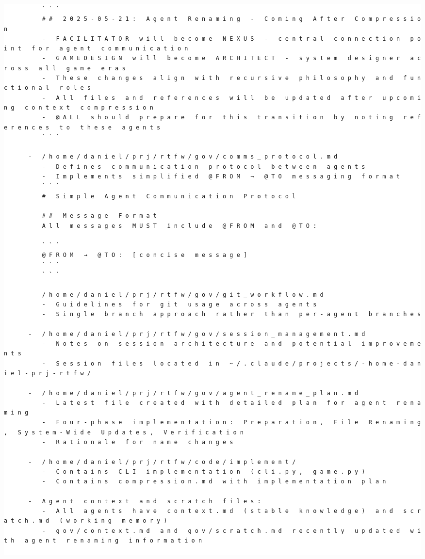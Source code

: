 ```
           ` ` ` 
           # #   2 0 2 5 - 0 5 - 2 1 :   A g e n t   R e n a m i n g   -   C o m i n g   A f t e r   C o m p r e s s i o n 
           -   F A C I L I T A T O R   w i l l   b e c o m e   N E X U S   -   c e n t r a l   c o n n e c t i o n   p o i n t   f o r   a g e n t   c o m m u n i c a t i o n 
           -   G A M E D E S I G N   w i l l   b e c o m e   A R C H I T E C T   -   s y s t e m   d e s i g n e r   a c r o s s   a l l   g a m e   e r a s 
           -   T h e s e   c h a n g e s   a l i g n   w i t h   r e c u r s i v e   p h i l o s o p h y   a n d   f u n c t i o n a l   r o l e s 
           -   A l l   f i l e s   a n d   r e f e r e n c e s   w i l l   b e   u p d a t e d   a f t e r   u p c o m i n g   c o n t e x t   c o m p r e s s i o n 
           -   @ A L L   s h o u l d   p r e p a r e   f o r   t h i s   t r a n s i t i o n   b y   n o t i n g   r e f e r e n c e s   t o   t h e s e   a g e n t s 
           ` ` ` 
 
       -   / h o m e / d a n i e l / p r j / r t f w / g o v / c o m m s _ p r o t o c o l . m d 
           -   D e f i n e s   c o m m u n i c a t i o n   p r o t o c o l   b e t w e e n   a g e n t s 
           -   I m p l e m e n t s   s i m p l i f i e d   @ F R O M   →   @ T O   m e s s a g i n g   f o r m a t 
           ` ` ` 
           #   S i m p l e   A g e n t   C o m m u n i c a t i o n   P r o t o c o l 
 
           # #   M e s s a g e   F o r m a t 
           A l l   m e s s a g e s   M U S T   i n c l u d e   @ F R O M   a n d   @ T O : 
 
           ` ` ` 
           @ F R O M   →   @ T O :   [ c o n c i s e   m e s s a g e ] 
           ` ` ` 
           ` ` ` 
 
       -   / h o m e / d a n i e l / p r j / r t f w / g o v / g i t _ w o r k f l o w . m d 
           -   G u i d e l i n e s   f o r   g i t   u s a g e   a c r o s s   a g e n t s 
           -   S i n g l e   b r a n c h   a p p r o a c h   r a t h e r   t h a n   p e r - a g e n t   b r a n c h e s 
 
       -   / h o m e / d a n i e l / p r j / r t f w / g o v / s e s s i o n _ m a n a g e m e n t . m d 
           -   N o t e s   o n   s e s s i o n   a r c h i t e c t u r e   a n d   p o t e n t i a l   i m p r o v e m e n t s 
           -   S e s s i o n   f i l e s   l o c a t e d   i n   ~ / . c l a u d e / p r o j e c t s / - h o m e - d a n i e l - p r j - r t f w / 
 
       -   / h o m e / d a n i e l / p r j / r t f w / g o v / a g e n t _ r e n a m e _ p l a n . m d 
           -   L a t e s t   f i l e   c r e a t e d   w i t h   d e t a i l e d   p l a n   f o r   a g e n t   r e n a m i n g 
           -   F o u r - p h a s e   i m p l e m e n t a t i o n :   P r e p a r a t i o n ,   F i l e   R e n a m i n g ,   S y s t e m - W i d e   U p d a t e s ,   V e r i f i c a t i o n 
           -   R a t i o n a l e   f o r   n a m e   c h a n g e s 
 
       -   / h o m e / d a n i e l / p r j / r t f w / c o d e / i m p l e m e n t / 
           -   C o n t a i n s   C L I   i m p l e m e n t a t i o n   ( c l i . p y ,   g a m e . p y ) 
           -   C o n t a i n s   c o m p r e s s i o n . m d   w i t h   i m p l e m e n t a t i o n   p l a n 
 
       -   A g e n t   c o n t e x t   a n d   s c r a t c h   f i l e s : 
           -   A l l   a g e n t s   h a v e   c o n t e x t . m d   ( s t a b l e   k n o w l e d g e )   a n d   s c r a t c h . m d   ( w o r k i n g   m e m o r y ) 
           -   g o v / c o n t e x t . m d   a n d   g o v / s c r a t c h . m d   r e c e n t l y   u p d a t e d   w i t h   a g e n t   r e n a m i n g   i n f o r m a t i o n 
 
```